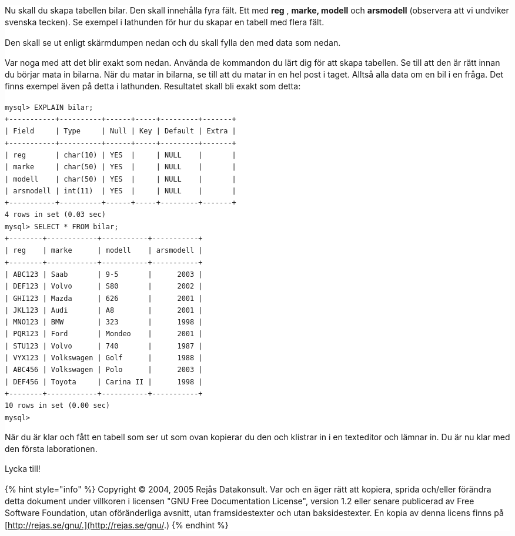 Nu skall du skapa tabellen bilar. Den skall innehålla fyra fält. Ett med **reg** , **marke, modell** och **arsmodell** \(observera att vi undviker svenska tecken\). Se exempel i lathunden för hur du skapar en tabell med flera fält.

Den skall se ut enligt skärmdumpen nedan och du skall fylla den med data som nedan.

Var noga med att det blir exakt som nedan. Använda de kommandon du lärt dig för att skapa tabellen. Se till att den är rätt innan du börjar mata in bilarna. När du matar in bilarna, se till att du matar in en hel post i taget. Alltså alla data om en bil i en fråga. Det finns exempel även på detta i lathunden. Resultatet skall bli exakt som detta:

```text
mysql> EXPLAIN bilar;
+-----------+----------+------+-----+---------+-------+
| Field     | Type     | Null | Key | Default | Extra |
+-----------+----------+------+-----+---------+-------+
| reg       | char(10) | YES  |     | NULL    |       |
| marke     | char(50) | YES  |     | NULL    |       |
| modell    | char(50) | YES  |     | NULL    |       |
| arsmodell | int(11)  | YES  |     | NULL    |       |
+-----------+----------+------+-----+---------+-------+
4 rows in set (0.03 sec)
mysql> SELECT * FROM bilar;
+--------+------------+-----------+-----------+
| reg    | marke      | modell    | arsmodell |
+--------+------------+-----------+-----------+
| ABC123 | Saab       | 9-5       |      2003 |
| DEF123 | Volvo      | S80       |      2002 |
| GHI123 | Mazda      | 626       |      2001 |
| JKL123 | Audi       | A8        |      2001 |
| MNO123 | BMW        | 323       |      1998 |
| PQR123 | Ford       | Mondeo    |      2001 |
| STU123 | Volvo      | 740       |      1987 |
| VYX123 | Volkswagen | Golf      |      1988 |
| ABC456 | Volkswagen | Polo      |      2003 |
| DEF456 | Toyota     | Carina II |      1998 |
+--------+------------+-----------+-----------+
10 rows in set (0.00 sec)
mysql>
```

När du är klar och fått en tabell som ser ut som ovan kopierar du den och klistrar in i en texteditor och lämnar in. Du är nu klar med den första laborationen.

Lycka till!

{% hint style="info" %}
Copyright © 2004, 2005 Rejås Datakonsult. Var och en äger rätt att kopiera, sprida och/eller förändra detta dokument under villkoren i licensen "GNU Free Documentation License", version 1.2 eller senare publicerad av Free Software Foundation, utan oföränderliga avsnitt, utan framsidestexter och utan baksidestexter. En kopia av denna licens finns på [http://rejas.se/gnu/.](http://rejas.se/gnu/.)
{% endhint %}

